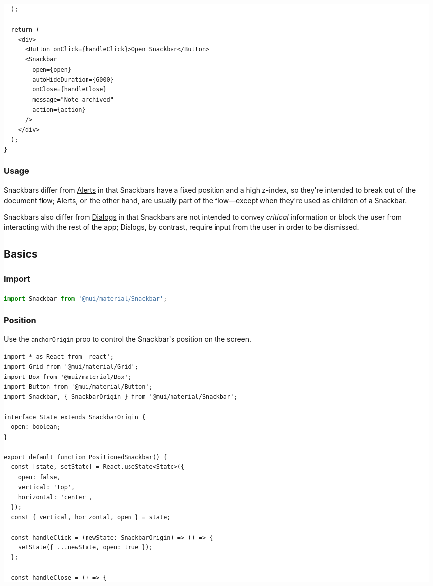 ```tsx
  );

  return (
    <div>
      <Button onClick={handleClick}>Open Snackbar</Button>
      <Snackbar
        open={open}
        autoHideDuration={6000}
        onClose={handleClose}
        message="Note archived"
        action={action}
      />
    </div>
  );
}
```

### Usage

Snackbars differ from [Alerts](/material-ui/react-alert/) in that Snackbars have a fixed position and a high z-index, so they're intended to break out of the document flow; Alerts, on the other hand, are usually part of the flow—except when they're [used as children of a Snackbar](#use-with-alerts).

Snackbars also differ from [Dialogs](/material-ui/react-dialog/) in that Snackbars are not intended to convey _critical_ information or block the user from interacting with the rest of the app; Dialogs, by contrast, require input from the user in order to be dismissed.

## Basics

### Import

```jsx
import Snackbar from '@mui/material/Snackbar';
```

### Position

Use the `anchorOrigin` prop to control the Snackbar's position on the screen.

```tsx
import * as React from 'react';
import Grid from '@mui/material/Grid';
import Box from '@mui/material/Box';
import Button from '@mui/material/Button';
import Snackbar, { SnackbarOrigin } from '@mui/material/Snackbar';

interface State extends SnackbarOrigin {
  open: boolean;
}

export default function PositionedSnackbar() {
  const [state, setState] = React.useState<State>({
    open: false,
    vertical: 'top',
    horizontal: 'center',
  });
  const { vertical, horizontal, open } = state;

  const handleClick = (newState: SnackbarOrigin) => () => {
    setState({ ...newState, open: true });
  };

  const handleClose = () => {
```